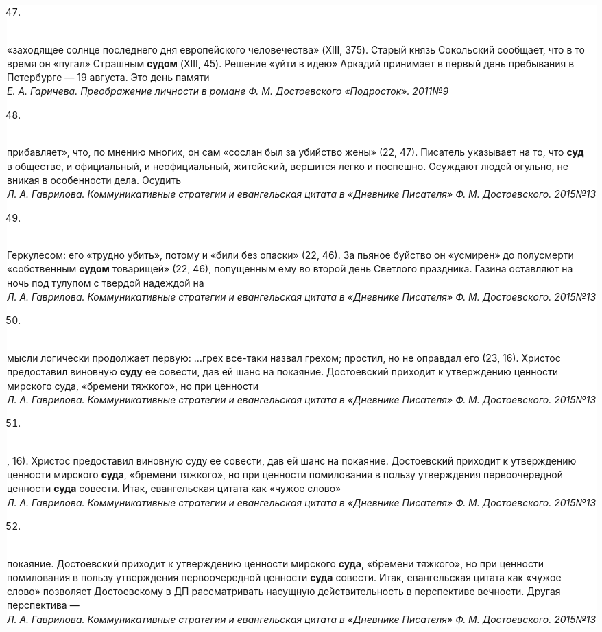 47.
<br> «заходящее солнце
  последнего дня европейского человечества» (XIII, 375). Старый князь
  Сокольский сообщает, что в то время он «пугал» Страшным **судом** (XIII,
  45).
  Решение «уйти в идею» Аркадий принимает в первый день пребывания в
  Петербурге — 19 августа. Это день памяти
<br> *Е. А. Гаричева. Преображение личности в романе Ф. М. Достоевского «Подросток». 2011№9* 

48.
<br> прибавляет», что, по мнению
  многих, он сам «сослан был за убийство жены» (22, 47). Писатель
  указывает на то, что **суд** в обществе, и официальный, и неофициальный,
  житейский, вершится легко и поспешно. Осуждают людей огульно, не вникая
  в особенности дела. Осудить
<br> *Л. А. Гаврилова. Коммуникативные стратегии и евангельская цитата в «Дневнике Писателя» Ф. М. Достоевского. 2015№13* 

49.
<br>Геркулесом: его «трудно
  убить», потому и «били без опаски» (22, 46). За пьяное буйство он
  «усмирен» до полусмерти «собственным **судом** товарищей» (22, 46),
  попущенным ему во второй день Светлого праздника. Газина оставляют на
  ночь под тулупом с твердой надеждой на
<br> *Л. А. Гаврилова. Коммуникативные стратегии и евангельская цитата в «Дневнике Писателя» Ф. М. Достоевского. 2015№13* 

50.
<br> мысли
  логически продолжает первую:
  …грех все-таки назвал грехом; простил, но не оправдал его (23, 16).
  Христос предоставил виновную **суду** ее совести, дав ей шанс на покаяние.
  Достоевский приходит к утверждению ценности мирского суда, «бремени
  тяжкого», но при ценности 
<br> *Л. А. Гаврилова. Коммуникативные стратегии и евангельская цитата в «Дневнике Писателя» Ф. М. Достоевского. 2015№13* 

51.
<br>, 16).
  Христос предоставил виновную суду ее совести, дав ей шанс на покаяние.
  Достоевский приходит к утверждению ценности мирского **суда**, «бремени
  тяжкого», но при ценности помилования в пользу утверждения
  первоочередной ценности **суда** совести.
  Итак, евангельская цитата как «чужое слово» 
<br> *Л. А. Гаврилова. Коммуникативные стратегии и евангельская цитата в «Дневнике Писателя» Ф. М. Достоевского. 2015№13* 

52.
<br> покаяние.
  Достоевский приходит к утверждению ценности мирского **суда**, «бремени
  тяжкого», но при ценности помилования в пользу утверждения
  первоочередной ценности **суда** совести.
  Итак, евангельская цитата как «чужое слово» позволяет Достоевскому в ДП
  рассматривать насущную действительность в перспективе вечности. Другая
  перспектива — 
<br> *Л. А. Гаврилова. Коммуникативные стратегии и евангельская цитата в «Дневнике Писателя» Ф. М. Достоевского. 2015№13* 
